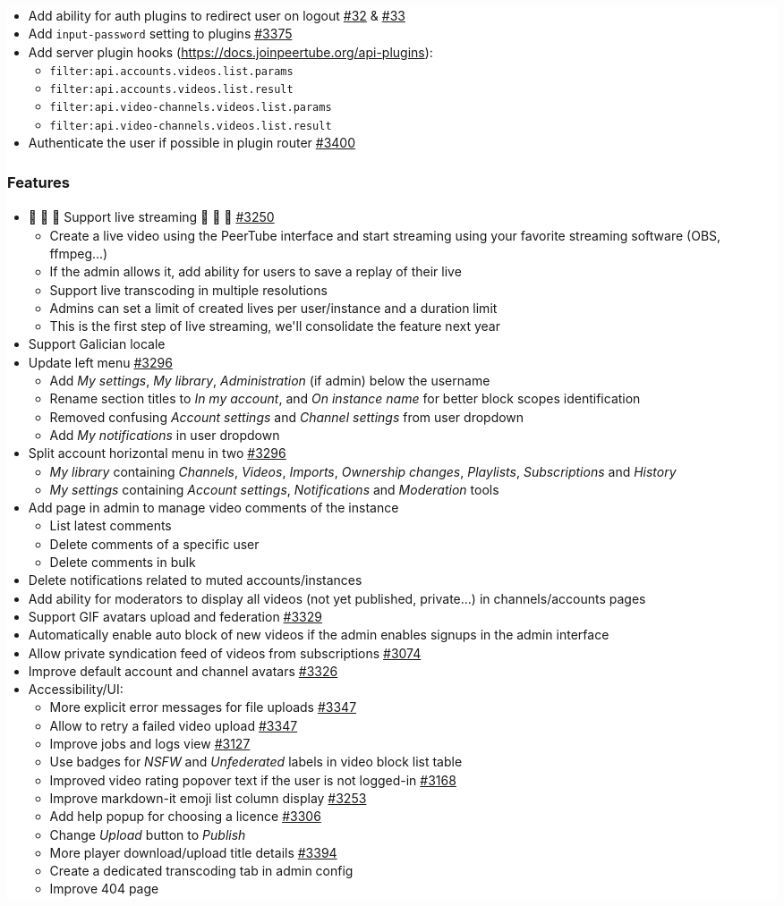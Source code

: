 * Add ability for auth plugins to redirect user on logout [#32](https://framagit.org/framasoft/peertube/PeerTube/-/merge_requests/32) & [#33](https://framagit.org/framasoft/peertube/PeerTube/-/merge_requests/33)
 * Add `input-password` setting to plugins [#3375](https://github.com/Chocobozzz/PeerTube/issues/3375)
 * Add server plugin hooks (https://docs.joinpeertube.org/api-plugins):
   * `filter:api.accounts.videos.list.params`
   * `filter:api.accounts.videos.list.result`
   * `filter:api.video-channels.videos.list.params`
   * `filter:api.video-channels.videos.list.result`
 * Authenticate the user if possible in plugin router [#3400](https://github.com/Chocobozzz/PeerTube/pull/3400)

### Features

 * :tada: :tada: :tada: Support live streaming :tada: :tada: :tada: [#3250](https://github.com/Chocobozzz/PeerTube/pull/3250)
   * Create a live video using the PeerTube interface and start streaming using your favorite streaming software (OBS, ffmpeg...)
   * If the admin allows it, add ability for users to save a replay of their live
   * Support live transcoding in multiple resolutions
   * Admins can set a limit of created lives per user/instance and a duration limit
   * This is the first step of live streaming, we'll consolidate the feature next year
 * Support Galician locale
 * Update left menu [#3296](https://github.com/Chocobozzz/PeerTube/pull/3296)
   * Add *My settings*, *My library*, *Administration* (if admin) below the username
   * Rename section titles to *In my account*, and *On instance name* for better block scopes identification
   * Removed confusing *Account settings* and *Channel settings* from user dropdown
   * Add *My notifications* in user dropdown
 * Split account horizontal menu in two [#3296](https://github.com/Chocobozzz/PeerTube/pull/3296)
   * *My library* containing *Channels*, *Videos*, *Imports*, *Ownership changes*, *Playlists*, *Subscriptions* and *History*
   * *My settings* containing *Account settings*, *Notifications* and *Moderation* tools
 * Add page in admin to manage video comments of the instance
   * List latest comments
   * Delete comments of a specific user
   * Delete comments in bulk
 * Delete notifications related to muted accounts/instances
 * Add ability for moderators to display all videos (not yet published, private...) in channels/accounts pages
 * Support GIF avatars upload and federation [#3329](https://github.com/Chocobozzz/PeerTube/pull/3329)
 * Automatically enable auto block of new videos if the admin enables signups in the admin interface
 * Allow private syndication feed of videos from subscriptions [#3074](https://github.com/Chocobozzz/PeerTube/pull/3074)
 * Improve default account and channel avatars [#3326](https://github.com/Chocobozzz/PeerTube/pull/3326)
 * Accessibility/UI:
   * More explicit error messages for file uploads [#3347](https://github.com/Chocobozzz/PeerTube/pull/3347)
   * Allow to retry a failed video upload [#3347](https://github.com/Chocobozzz/PeerTube/pull/3347)
   * Improve jobs and logs view [#3127](https://github.com/Chocobozzz/PeerTube/pull/3127)
   * Use badges for *NSFW* and *Unfederated* labels in video block list table
   * Improved video rating popover text if the user is not logged-in [#3168](https://github.com/Chocobozzz/PeerTube/pull/3168)
   * Improve markdown-it emoji list column display [#3253](https://github.com/Chocobozzz/PeerTube/pull/3253)
   * Add help popup for choosing a licence [#3306](https://github.com/Chocobozzz/PeerTube/pull/3306)
   * Change *Upload* button to *Publish*
   * More player download/upload title details [#3394](https://github.com/Chocobozzz/PeerTube/pull/3394)
   * Create a dedicated transcoding tab in admin config
   * Improve 404 page